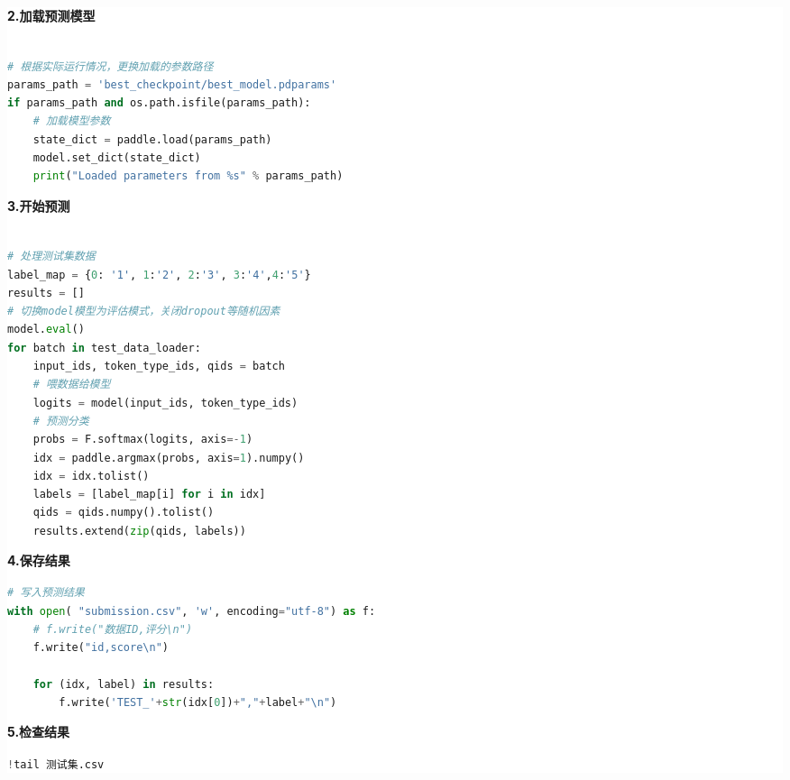 **2.加载预测模型**


```python

# 根据实际运行情况，更换加载的参数路径
params_path = 'best_checkpoint/best_model.pdparams'
if params_path and os.path.isfile(params_path):
    # 加载模型参数
    state_dict = paddle.load(params_path)
    model.set_dict(state_dict)
    print("Loaded parameters from %s" % params_path)
```

**3.开始预测**


```python

# 处理测试集数据
label_map = {0: '1', 1:'2', 2:'3', 3:'4',4:'5'}
results = []
# 切换model模型为评估模式，关闭dropout等随机因素
model.eval()
for batch in test_data_loader:
    input_ids, token_type_ids, qids = batch
    # 喂数据给模型
    logits = model(input_ids, token_type_ids)
    # 预测分类
    probs = F.softmax(logits, axis=-1)
    idx = paddle.argmax(probs, axis=1).numpy()
    idx = idx.tolist()
    labels = [label_map[i] for i in idx]
    qids = qids.numpy().tolist()
    results.extend(zip(qids, labels))
```

**4.保存结果**


```python
# 写入预测结果
with open( "submission.csv", 'w', encoding="utf-8") as f:
    # f.write("数据ID,评分\n")
    f.write("id,score\n")

    for (idx, label) in results:
        f.write('TEST_'+str(idx[0])+","+label+"\n")
```

**5.检查结果**


```python
!tail 测试集.csv
```
